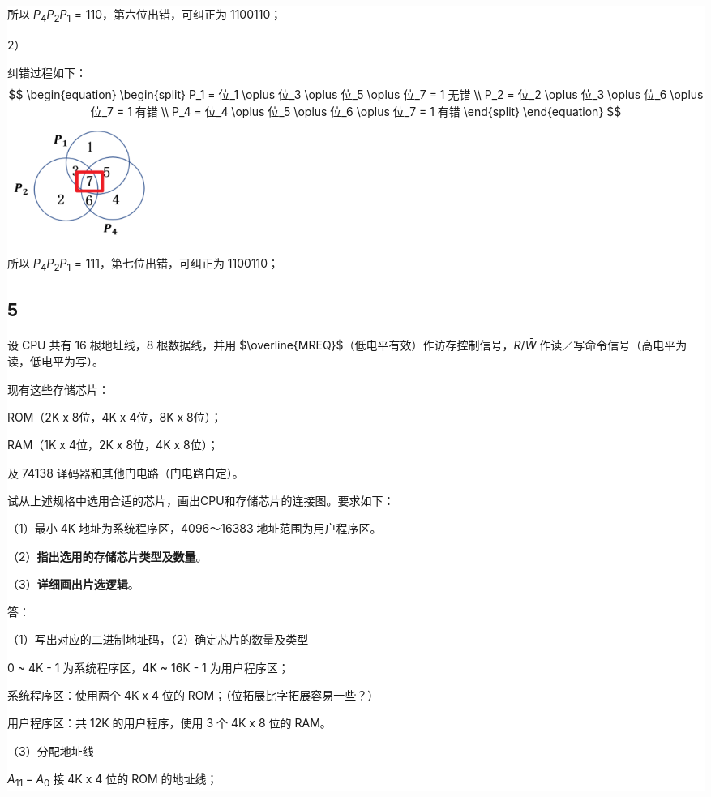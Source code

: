 所以 $P_4 P_2 P_1 = 110$，第六位出错，可纠正为 1100110；

2）

纠错过程如下：
$$
\begin{equation} \begin{split}
P_1 = 位_1 \oplus 位_3 \oplus 位_5 \oplus 位_7 = 1 无错 \\
P_2 = 位_2 \oplus 位_3 \oplus 位_6 \oplus 位_7 = 1 有错 \\
P_4 = 位_4 \oplus 位_5 \oplus 位_6 \oplus 位_7 = 1 有错
\end{split} \end{equation}
$$
<img src="../_images/5.4.2.png" alt="5.4.2" style="zoom:75%;" />

所以 $P_4 P_2 P_1 = 111$，第七位出错，可纠正为 1100110；

## 5

设 CPU 共有 16 根地址线，8 根数据线，并用 $\overline{MREQ}$（低电平有效）作访存控制信号，$R / \bar W$ 作读／写命令信号（高电平为读，低电平为写）。

现有这些存储芯片：

ROM（2K x 8位，4K x 4位，8K x 8位）；

RAM（1K x 4位，2K x 8位，4K x 8位）；

及 74138 译码器和其他门电路（门电路自定）。

试从上述规格中选用合适的芯片，画出CPU和存储芯片的连接图。要求如下：

（1）最小 4K 地址为系统程序区，4096～16383 地址范围为用户程序区。

（2）**指出选用的存储芯片类型及数量**。

（3）**详细画出片选逻辑**。

答：

（1）写出对应的二进制地址码，（2）确定芯片的数量及类型

0 ~ 4K - 1 为系统程序区，4K ~ 16K - 1 为用户程序区；

系统程序区：使用两个 4K x 4 位的 ROM；（位拓展比字拓展容易一些？）

用户程序区：共 12K 的用户程序，使用 3 个 4K x 8 位的 RAM。

（3）分配地址线

$A_{11} - A_0$ 接 4K x 4 位的 ROM 的地址线；
